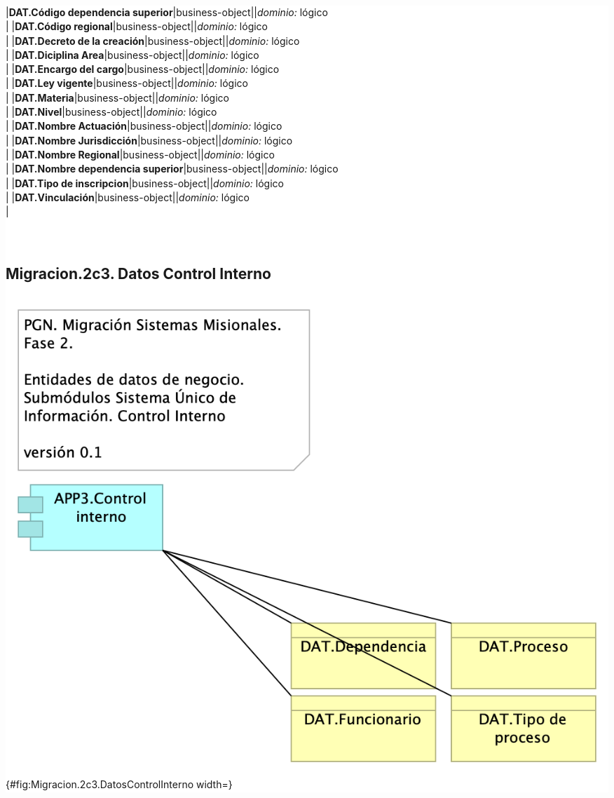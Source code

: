 |**DAT.Código dependencia superior**|business-object||*dominio:* lógico<br>|
|**DAT.Código regional**|business-object||*dominio:* lógico<br>|
|**DAT.Decreto de la creación**|business-object||*dominio:* lógico<br>|
|**DAT.Diciplina Area**|business-object||*dominio:* lógico<br>|
|**DAT.Encargo del cargo**|business-object||*dominio:* lógico<br>|
|**DAT.Ley vigente**|business-object||*dominio:* lógico<br>|
|**DAT.Materia**|business-object||*dominio:* lógico<br>|
|**DAT.Nivel**|business-object||*dominio:* lógico<br>|
|**DAT.Nombre Actuación**|business-object||*dominio:* lógico<br>|
|**DAT.Nombre Jurisdicción**|business-object||*dominio:* lógico<br>|
|**DAT.Nombre Regional**|business-object||*dominio:* lógico<br>|
|**DAT.Nombre dependencia superior**|business-object||*dominio:* lógico<br>|
|**DAT.Tipo de inscripcion**|business-object||*dominio:* lógico<br>|
|**DAT.Vinculación**|business-object||*dominio:* lógico<br>|

<br>

## Migracion.2c3. Datos Control Interno
![Vista. Migracion.2c3. Datos Control Interno](images/Migracion.2c3.DatosControlInterno.png){#fig:Migracion.2c3.DatosControlInterno width=}
